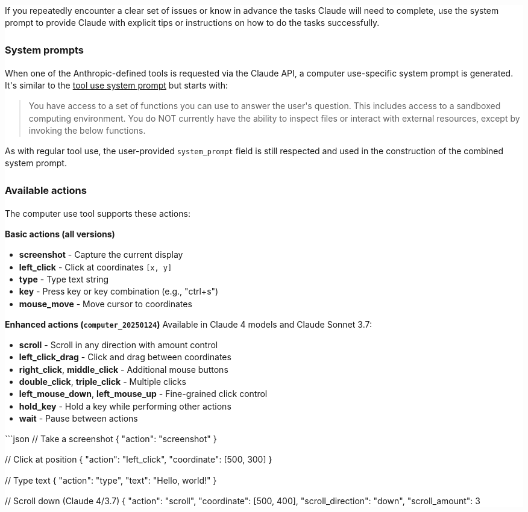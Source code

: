 <Tip>
  If you repeatedly encounter a clear set of issues or know in advance the tasks
  Claude will need to complete, use the system prompt to provide Claude with
  explicit tips or instructions on how to do the tasks successfully.
</Tip>

### System prompts

When one of the Anthropic-defined tools is requested via the Claude API, a computer use-specific system prompt is generated. It's similar to the [tool use system prompt](/en/docs/agents-and-tools/tool-use/implement-tool-use#tool-use-system-prompt) but starts with:

> You have access to a set of functions you can use to answer the user's question. This includes access to a sandboxed computing environment. You do NOT currently have the ability to inspect files or interact with external resources, except by invoking the below functions.

As with regular tool use, the user-provided `system_prompt` field is still respected and used in the construction of the combined system prompt.

### Available actions

The computer use tool supports these actions:

**Basic actions (all versions)**

* **screenshot** - Capture the current display
* **left\_click** - Click at coordinates `[x, y]`
* **type** - Type text string
* **key** - Press key or key combination (e.g., "ctrl+s")
* **mouse\_move** - Move cursor to coordinates

**Enhanced actions (`computer_20250124`)**
Available in Claude 4 models and Claude Sonnet 3.7:

* **scroll** - Scroll in any direction with amount control
* **left\_click\_drag** - Click and drag between coordinates
* **right\_click**, **middle\_click** - Additional mouse buttons
* **double\_click**, **triple\_click** - Multiple clicks
* **left\_mouse\_down**, **left\_mouse\_up** - Fine-grained click control
* **hold\_key** - Hold a key while performing other actions
* **wait** - Pause between actions

<Accordion title="Example actions">
  ```json
  // Take a screenshot
  {
    "action": "screenshot"
  }

  // Click at position
  {
    "action": "left_click",
    "coordinate": [500, 300]
  }

  // Type text
  {
    "action": "type",
    "text": "Hello, world!"
  }

  // Scroll down (Claude 4/3.7)
  {
    "action": "scroll",
    "coordinate": [500, 400],
    "scroll_direction": "down",
    "scroll_amount": 3
  ```